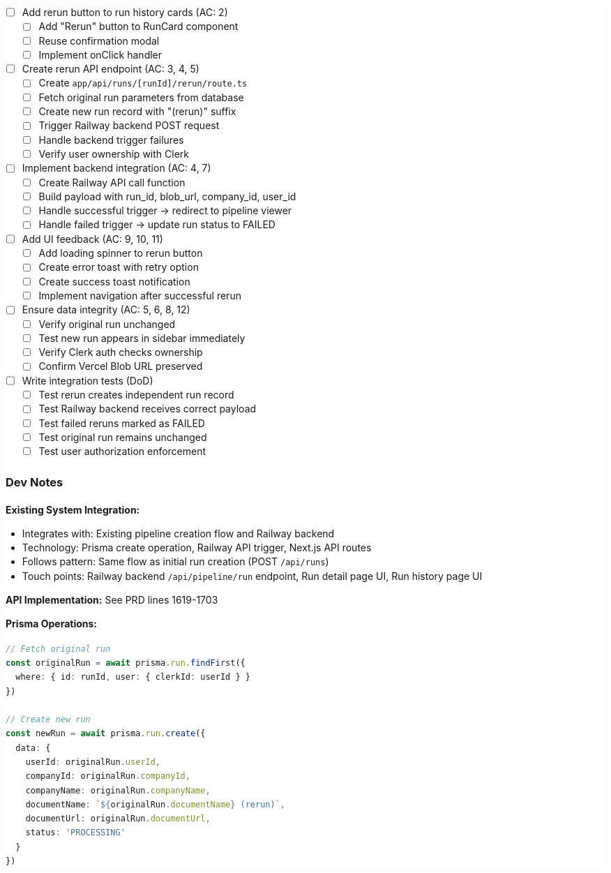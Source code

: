 - [ ] Add rerun button to run history cards (AC: 2)
  - [ ] Add "Rerun" button to RunCard component
  - [ ] Reuse confirmation modal
  - [ ] Implement onClick handler

- [ ] Create rerun API endpoint (AC: 3, 4, 5)
  - [ ] Create `app/api/runs/[runId]/rerun/route.ts`
  - [ ] Fetch original run parameters from database
  - [ ] Create new run record with "(rerun)" suffix
  - [ ] Trigger Railway backend POST request
  - [ ] Handle backend trigger failures
  - [ ] Verify user ownership with Clerk

- [ ] Implement backend integration (AC: 4, 7)
  - [ ] Create Railway API call function
  - [ ] Build payload with run_id, blob_url, company_id, user_id
  - [ ] Handle successful trigger → redirect to pipeline viewer
  - [ ] Handle failed trigger → update run status to FAILED

- [ ] Add UI feedback (AC: 9, 10, 11)
  - [ ] Add loading spinner to rerun button
  - [ ] Create error toast with retry option
  - [ ] Create success toast notification
  - [ ] Implement navigation after successful rerun

- [ ] Ensure data integrity (AC: 5, 6, 8, 12)
  - [ ] Verify original run unchanged
  - [ ] Test new run appears in sidebar immediately
  - [ ] Verify Clerk auth checks ownership
  - [ ] Confirm Vercel Blob URL preserved

- [ ] Write integration tests (DoD)
  - [ ] Test rerun creates independent run record
  - [ ] Test Railway backend receives correct payload
  - [ ] Test failed reruns marked as FAILED
  - [ ] Test original run remains unchanged
  - [ ] Test user authorization enforcement

### Dev Notes

**Existing System Integration:**
- Integrates with: Existing pipeline creation flow and Railway backend
- Technology: Prisma create operation, Railway API trigger, Next.js API routes
- Follows pattern: Same flow as initial run creation (POST `/api/runs`)
- Touch points: Railway backend `/api/pipeline/run` endpoint, Run detail page UI, Run history page UI

**API Implementation:** See PRD lines 1619-1703

**Prisma Operations:**
```typescript
// Fetch original run
const originalRun = await prisma.run.findFirst({
  where: { id: runId, user: { clerkId: userId } }
})

// Create new run
const newRun = await prisma.run.create({
  data: {
    userId: originalRun.userId,
    companyId: originalRun.companyId,
    companyName: originalRun.companyName,
    documentName: `${originalRun.documentName} (rerun)`,
    documentUrl: originalRun.documentUrl,
    status: 'PROCESSING'
  }
})
```